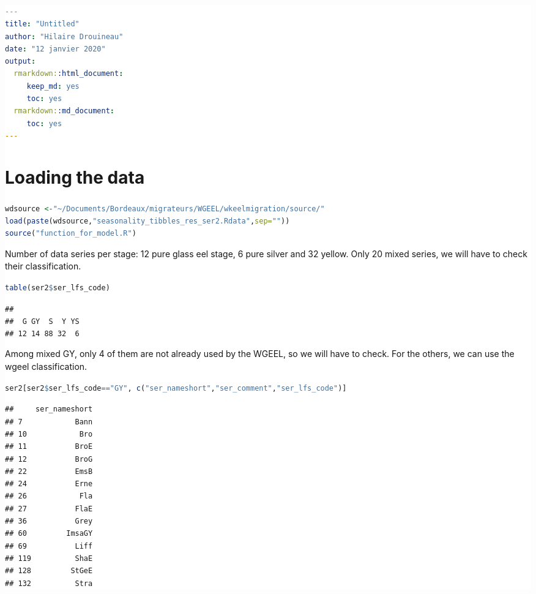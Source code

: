 ```yaml
---
title: "Untitled"
author: "Hilaire Drouineau"
date: "12 janvier 2020"
output: 
  rmarkdown::html_document:
     keep_md: yes
     toc: yes
  rmarkdown::md_document:
     toc: yes
---
```







# Loading the data

```r
wdsource <-"~/Documents/Bordeaux/migrateurs/WGEEL/wkeelmigration/source/"
load(paste(wdsource,"seasonality_tibbles_res_ser2.Rdata",sep=""))
source("function_for_model.R")
```

Number of data series per stage: 12 pure glass eel stage, 6 pure silver and 32 yellow. Only 20 mixed series, we will have to check their classification.

```r
table(ser2$ser_lfs_code)
```

```
## 
##  G GY  S  Y YS 
## 12 14 88 32  6
```

Among mixed GY, only 4 of them are not already used by the WGEEL, so we will have to check. For the others, we can use the wgeel classification.

```r
ser2[ser2$ser_lfs_code=="GY", c("ser_nameshort","ser_comment","ser_lfs_code")]
```

```
##     ser_nameshort
## 7            Bann
## 10            Bro
## 11           BroE
## 12           BroG
## 22           EmsB
## 24           Erne
## 26            Fla
## 27           FlaE
## 36           Grey
## 60         ImsaGY
## 69           Liff
## 119          ShaE
## 128         StGeE
## 132          Stra
```